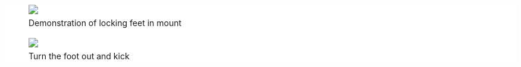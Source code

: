 <div class="photoList">
  <figure>   
    <img src="/gff-pin-escapes/assets/images/pin_escapes_and_turtle_escapes_john_danahar/mount_locked_feet_example.png">
    <figcaption>Demonstration of locking feet in mount</figcaption>
  </figure>
  <figure>   
    <img src="/gff-pin-escapes/assets/images/pin_escapes_and_turtle_escapes_john_danahar/mount_bridging_escape_dealing_with_grapevine.png">
    <figcaption>Turn the foot out and kick</figcaption>
  </figure>
</div>

